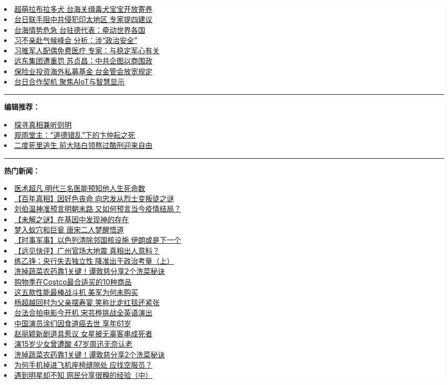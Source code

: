<li><a href="https://github.com/drasul331/djy/blob/master/gb/20/11/26/n12576231.md#1">超萌拉布拉多犬 台海关缉毒犬宝宝开放寄养</a></li>
<li><a href="https://github.com/drasul331/djy/blob/master/gb/21/9/9/n13220952.md#1">台日联手阻中共侵犯印太地区 专家提四建议</a></li>
<li><a href="https://github.com/drasul331/djy/blob/master/gb/21/10/8/n13291577.md#1">台海情势危急 台驻德代表：牵动世界各国</a></li>
<li><a href="https://github.com/drasul331/djy/blob/master/gb/21/10/26/n13331532.md#1">习不亲赴气候峰会 分析：涉“政治安全”</a></li>
<li><a href="https://github.com/drasul331/djy/blob/master/gb/21/10/29/n13338634.md#1">习推军人配偶免费医疗 专家：与稳定军心有关</a></li>
<li><a href="https://github.com/drasul331/djy/blob/master/gb/21/12/1/n13409207.md#1">远东集团遭重罚 苏贞昌：中共企图以商围政</a></li>
<li><a href="https://github.com/drasul331/djy/blob/master/gb/21/12/14/n13436665.md#1">保险业投资海外私募基金 台金管会放宽规定</a></li>
<li><a href="https://github.com/drasul331/djy/blob/master/gb/21/12/14/n13436552.md#1">台日合作契机 聚焦AIoT与智慧显示</a></li>
<hr>


<strong>编辑推荐：</strong>
<li><a href="https://github.com/upjkzu3674/djy/blob/master/gb/11/6/17/n3289382.md?dfh#1" target="_blank">探寻真相兼听则明</a></li><li><a href="https://github.com/tsiac2612/djy/blob/master/gb/18/9/21/n10730270.md#1" target="_blank">观雨堂主：“道德错乱”下的卞仲耘之死</a></li><li><a href="https://github.com/tsiac2612/djy/blob/master/gb/19/7/6/n11368594.md#1" target="_blank">二度死里逃生 前大陆白领熬过酷刑迎来自由</a></li>
<hr>

<strong>热门新闻：</strong>
<li><a href="https://github.com/drasul331/djy/blob/master/gb/21/12/7/n13422469.md#1">医术超凡 明代三名医能预知他人生死命数</a></li>
<li><a href="https://github.com/drasul331/djy/blob/master/gb/21/12/9/n13427609.md#1">【百年真相】因好色丧命 向忠发从烈士变叛徒之谜</a></li>
<li><a href="https://github.com/drasul331/djy/blob/master/gb/21/12/2/n13412840.md#1">刘伯温神准预言明朝末路 又如何预言当今疫情结局？</a></li>
<li><a href="https://github.com/drasul331/djy/blob/master/gb/21/12/9/n13427394.md#1">【未解之谜】在基因中发现神的存在</a></li>
<li><a href="https://github.com/drasul331/djy/blob/master/gb/21/11/21/n13389710.md#1">梦入蚁穴和巨瓮 唐宋二人梦醒悟道</a></li>
<li><a href="https://github.com/drasul331/djy/blob/master/gb/21/12/11/n13431226.md#1">【时事军事】以色列清除邻国核设施 伊朗或是下一个</a></li>
<li><a href="https://github.com/drasul331/djy/blob/master/gb/21/12/13/n13435324.md#1">【远见快评】广州官场大地震 真相出人意料？</a></li>
<li><a href="https://github.com/drasul331/djy/blob/master/gb/21/12/13/n13433402.md#1">练乙铮：央行失去独立性 降准出于政治考量（上）</a></li>
<li><a href="https://github.com/drasul331/djy/blob/master/gb/21/11/25/n13396771.md#1">洗掉蔬菜农药靠1关键！谭敦慈分享2个洗菜秘诀</a></li>
<li><a href="https://github.com/drasul331/djy/blob/master/gb/21/12/2/n13413316.md#1">购物季在Costco最合适买的10种商品</a></li>
<li><a href="https://github.com/drasul331/djy/blob/master/gb/21/12/7/n13421179.md#1">这五款性能最棒战斗机 美军为何未购买</a></li>
<li><a href="https://github.com/drasul331/djy/blob/master/gb/21/12/12/n13433093.md#1">杨超越回村为父亲摆寿宴 笑称比走红毯还紧张</a></li>
<li><a href="https://github.com/drasul331/djy/blob/master/gb/21/12/12/n13432349.md#1">台法合拍电影今开机 宋芸桦挑战全英语演出</a></li>
<li><a href="https://github.com/drasul331/djy/blob/master/gb/21/12/12/n13432753.md#1">中国演员涂们因食道癌去世 享年61岁</a></li>
<li><a href="https://github.com/drasul331/djy/blob/master/gb/21/12/12/n13432891.md#1">赵丽颖新剧道具惹议 女星被无辜客串成死者</a></li>
<li><a href="https://github.com/drasul331/djy/blob/master/gb/21/12/13/n13435180.md#1">演15岁少女曾遭酸 47岁周迅无奈认老</a></li>
<li><a href="https://github.com/drasul331/djy/blob/master/gb/21/11/25/n13396771.md#1">洗掉蔬菜农药靠1关键！谭敦慈分享2个洗菜秘诀</a></li>
<li><a href="https://github.com/drasul331/djy/blob/master/gb/21/12/12/n13432106.md#1">为何手机掉进飞机座椅缝隙处 应找空服员？</a></li>
<li><a href="https://github.com/drasul331/djy/blob/master/gb/21/12/12/n13431975.md#1">遇到明星却不知 网民分享很糗的经验（中）</a></li>